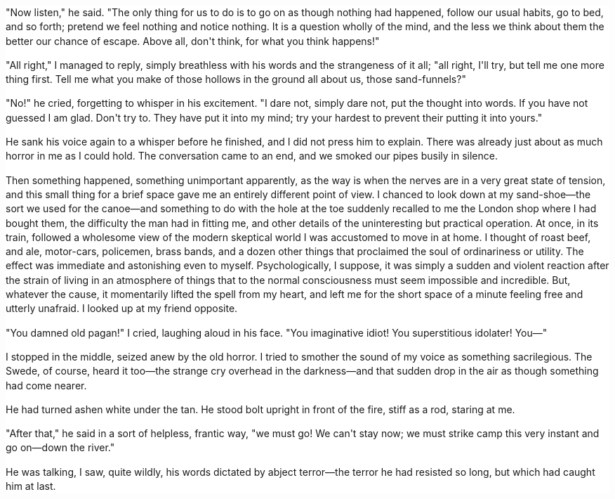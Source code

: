 "Now listen," he said. "The only thing for us to do is to go on as though
nothing had happened, follow our usual habits, go to bed, and so forth;
pretend we feel nothing and notice nothing. It is a question wholly of the
mind, and the less we think about them the better our chance of escape.
Above all, don't think, for what you think happens!"

"All right," I managed to reply, simply breathless with his words and the
strangeness of it all; "all right, I'll try, but tell me one more thing
first. Tell me what you make of those hollows in the ground all about us,
those sand-funnels?"

"No!" he cried, forgetting to whisper in his excitement. "I dare not,
simply dare not, put the thought into words. If you have not guessed I am
glad. Don't try to. They have put it into my mind; try your hardest to
prevent their putting it into yours."

He sank his voice again to a whisper before he finished, and I did not
press him to explain. There was already just about as much horror in me as
I could hold. The conversation came to an end, and we smoked our pipes
busily in silence.

Then something happened, something unimportant apparently, as the way is
when the nerves are in a very great state of tension, and this small thing
for a brief space gave me an entirely different point of view. I chanced to
look down at my sand-shoe—the sort we used for the canoe—and something to
do with the hole at the toe suddenly recalled to me the London shop where I
had bought them, the difficulty the man had in fitting me, and other
details of the uninteresting but practical operation. At once, in its
train, followed a wholesome view of the modern skeptical world I was
accustomed to move in at home. I thought of roast beef, and ale,
motor-cars, policemen, brass bands, and a dozen other things that
proclaimed the soul of ordinariness or utility. The effect was immediate
and astonishing even to myself. Psychologically, I suppose, it was simply a
sudden and violent reaction after the strain of living in an atmosphere of
things that to the normal consciousness must seem impossible and
incredible. But, whatever the cause, it momentarily lifted the spell from
my heart, and left me for the short space of a minute feeling free and
utterly unafraid. I looked up at my friend opposite.

"You damned old pagan!" I cried, laughing aloud in his face. "You
imaginative idiot! You superstitious idolater! You—"

I stopped in the middle, seized anew by the old horror. I tried to smother
the sound of my voice as something sacrilegious. The Swede, of course,
heard it too—the strange cry overhead in the darkness—and that sudden
drop in the air as though something had come nearer.

He had turned ashen white under the tan. He stood bolt upright in front of
the fire, stiff as a rod, staring at me.

"After that," he said in a sort of helpless, frantic way, "we must go! We
can't stay now; we must strike camp this very instant and go on—down the
river."

He was talking, I saw, quite wildly, his words dictated by abject
terror—the terror he had resisted so long, but which had caught him at
last.
